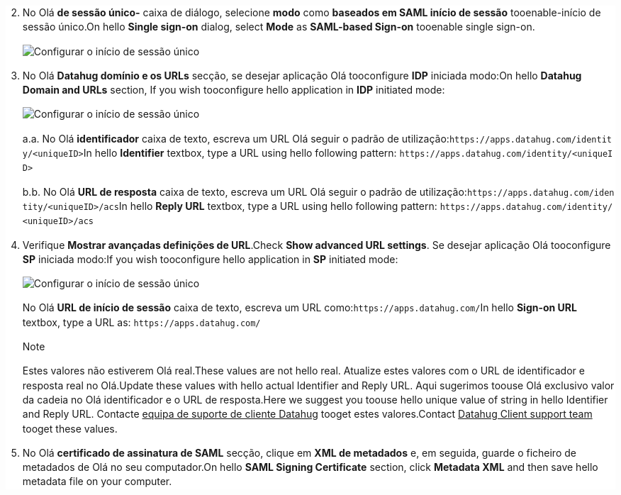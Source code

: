 2. <span data-ttu-id="a7dca-154">No Olá **de sessão único-** caixa de diálogo, selecione **modo** como **baseados em SAML início de sessão** tooenable-início de sessão único.</span><span class="sxs-lookup"><span data-stu-id="a7dca-154">On hello **Single sign-on** dialog, select **Mode** as   **SAML-based Sign-on** tooenable single sign-on.</span></span>
 
    ![Configurar o início de sessão único](./media/active-directory-saas-datahug-tutorial/tutorial_datahug_samlbase.png)

3. <span data-ttu-id="a7dca-156">No Olá **Datahug domínio e os URLs** secção, se desejar aplicação Olá tooconfigure **IDP** iniciada modo:</span><span class="sxs-lookup"><span data-stu-id="a7dca-156">On hello **Datahug Domain and URLs** section, If you wish tooconfigure hello application in **IDP** initiated mode:</span></span>

    ![Configurar o início de sessão único](./media/active-directory-saas-datahug-tutorial/tutorial_datahug_ur1.png)

    <span data-ttu-id="a7dca-158">a.</span><span class="sxs-lookup"><span data-stu-id="a7dca-158">a.</span></span> <span data-ttu-id="a7dca-159">No Olá **identificador** caixa de texto, escreva um URL Olá seguir o padrão de utilização:`https://apps.datahug.com/identity/<uniqueID>`</span><span class="sxs-lookup"><span data-stu-id="a7dca-159">In hello **Identifier** textbox, type a URL using hello following pattern: `https://apps.datahug.com/identity/<uniqueID>`</span></span>

    <span data-ttu-id="a7dca-160">b.</span><span class="sxs-lookup"><span data-stu-id="a7dca-160">b.</span></span> <span data-ttu-id="a7dca-161">No Olá **URL de resposta** caixa de texto, escreva um URL Olá seguir o padrão de utilização:`https://apps.datahug.com/identity/<uniqueID>/acs`</span><span class="sxs-lookup"><span data-stu-id="a7dca-161">In hello **Reply URL** textbox, type a URL using hello following pattern: `https://apps.datahug.com/identity/<uniqueID>/acs`</span></span>

4. <span data-ttu-id="a7dca-162">Verifique **Mostrar avançadas definições de URL**.</span><span class="sxs-lookup"><span data-stu-id="a7dca-162">Check **Show advanced URL settings**.</span></span> <span data-ttu-id="a7dca-163">Se desejar aplicação Olá tooconfigure **SP** iniciada modo:</span><span class="sxs-lookup"><span data-stu-id="a7dca-163">If you wish tooconfigure hello application in **SP** initiated mode:</span></span>

    ![Configurar o início de sessão único](./media/active-directory-saas-datahug-tutorial/tutorial_datahug_url2.png)

    <span data-ttu-id="a7dca-165">No Olá **URL de início de sessão** caixa de texto, escreva um URL como:`https://apps.datahug.com/`</span><span class="sxs-lookup"><span data-stu-id="a7dca-165">In hello **Sign-on URL** textbox, type a URL as: `https://apps.datahug.com/`</span></span>
     
    > [!NOTE] 
    > <span data-ttu-id="a7dca-166">Estes valores não estiverem Olá real.</span><span class="sxs-lookup"><span data-stu-id="a7dca-166">These values are not hello real.</span></span> <span data-ttu-id="a7dca-167">Atualize estes valores com o URL de identificador e resposta real no Olá.</span><span class="sxs-lookup"><span data-stu-id="a7dca-167">Update these values with hello actual Identifier and Reply URL.</span></span> <span data-ttu-id="a7dca-168">Aqui sugerimos toouse Olá exclusivo valor da cadeia no Olá identificador e o URL de resposta.</span><span class="sxs-lookup"><span data-stu-id="a7dca-168">Here we suggest you toouse hello unique value of string in hello Identifier and Reply URL.</span></span> <span data-ttu-id="a7dca-169">Contacte [equipa de suporte de cliente Datahug](http://datahug.com/about/contact-us/) tooget estes valores.</span><span class="sxs-lookup"><span data-stu-id="a7dca-169">Contact [Datahug Client support team](http://datahug.com/about/contact-us/) tooget these values.</span></span> 

5. <span data-ttu-id="a7dca-170">No Olá **certificado de assinatura de SAML** secção, clique em **XML de metadados** e, em seguida, guarde o ficheiro de metadados de Olá no seu computador.</span><span class="sxs-lookup"><span data-stu-id="a7dca-170">On hello **SAML Signing Certificate** section, click **Metadata XML** and then save hello metadata file on your computer.</span></span>


[1]: ./media/active-directory-saas-datahug-tutorial/tutorial_general_01.png
[2]: ./media/active-directory-saas-datahug-tutorial/tutorial_general_02.png
[3]: ./media/active-directory-saas-datahug-tutorial/tutorial_general_03.png
[4]: ./media/active-directory-saas-datahug-tutorial/tutorial_general_04.png
[100]: ./media/active-directory-saas-datahug-tutorial/tutorial_general_100.png
[200]: ./media/active-directory-saas-datahug-tutorial/tutorial_general_200.png
[201]: ./media/active-directory-saas-datahug-tutorial/tutorial_general_201.png
[202]: ./media/active-directory-saas-datahug-tutorial/tutorial_general_202.png
[203]: ./media/active-directory-saas-datahug-tutorial/tutorial_general_203.png